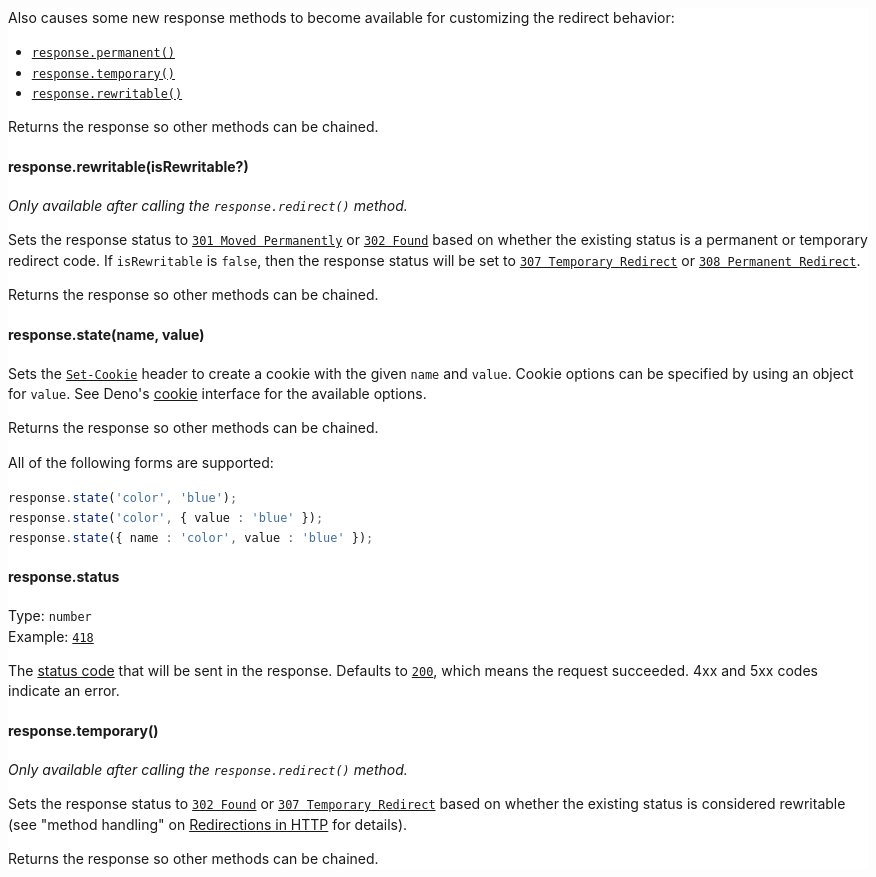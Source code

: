 Also causes some new response methods to become available for customizing the redirect behavior:

 - [`response.permanent()`](#responsepermanent)
 - [`response.temporary()`](#responsetemporary)
 - [`response.rewritable()`](#responserewritableisrewritable)

Returns the response so other methods can be chained.

#### response.rewritable(isRewritable?)

*Only available after calling the `response.redirect()` method.*

Sets the response status to [`301 Moved Permanently`](https://developer.mozilla.org/en-US/docs/Web/HTTP/Status/301) or [`302 Found`](https://developer.mozilla.org/en-US/docs/Web/HTTP/Status/302) based on whether the existing status is a permanent or temporary redirect code. If `isRewritable` is `false`, then the response status will be set to [`307 Temporary Redirect`](https://developer.mozilla.org/en-US/docs/Web/HTTP/Status/307) or [`308 Permanent Redirect`](https://developer.mozilla.org/en-US/docs/Web/HTTP/Status/308).

Returns the response so other methods can be chained.

#### response.state(name, value)

Sets the [`Set-Cookie`](https://developer.mozilla.org/en-US/docs/Web/HTTP/Headers/Set-Cookie) header to create a cookie with the given `name` and `value`. Cookie options can be specified by using an object for `value`. See Deno's [cookie](https://doc.deno.land/https/deno.land/std/http/cookie.ts#Cookie) interface for the available options.

Returns the response so other methods can be chained.

All of the following forms are supported:

```ts
response.state('color', 'blue');
response.state('color', { value : 'blue' });
response.state({ name : 'color', value : 'blue' });
```

#### response.status

Type: `number`\
Example: [`418`](https://developer.mozilla.org/en-US/docs/Web/HTTP/Status/418)

The [status code](https://developer.mozilla.org/en-US/docs/Web/HTTP/Status) that will be sent in the response. Defaults to [`200`](https://developer.mozilla.org/en-US/docs/Web/HTTP/Status/200), which means the request succeeded. 4xx and 5xx codes indicate an error.

#### response.temporary()

*Only available after calling the `response.redirect()` method.*

Sets the response status to [`302 Found`](https://developer.mozilla.org/en-US/docs/Web/HTTP/Status/302) or [`307 Temporary Redirect`](https://developer.mozilla.org/en-US/docs/Web/HTTP/Status/307) based on whether the existing status is considered rewritable (see "method handling" on [Redirections in HTTP](https://developer.mozilla.org/en-US/docs/Web/HTTP/Redirections) for details).

Returns the response so other methods can be chained.
